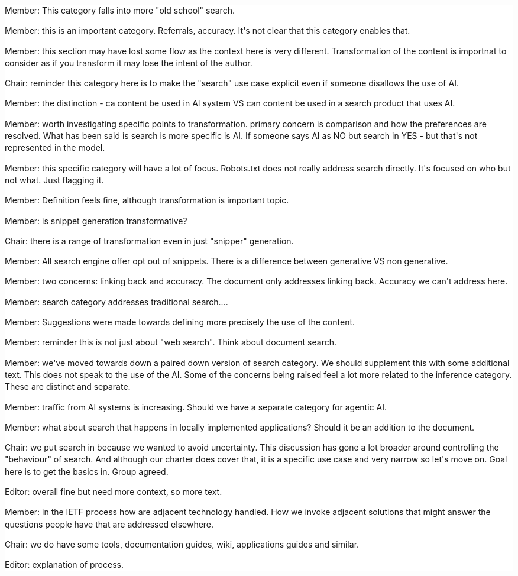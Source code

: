 Member: This category falls into more "old school" search.

Member: this is an important category. Referrals, accuracy. It's not clear that this category enables that.

Member: this section may have lost some flow as the context here is very different. Transformation of the content is importnat to consider as if you transform it may lose the intent of the author.

Chair: reminder this category here is to make the "search" use case explicit even if someone disallows the use of AI.

Member: the distinction - ca content be used in AI system VS can content be used in a search product that uses AI.

Member: worth investigating specific points to transformation. primary concern is comparison and how the preferences are resolved. What has been said is search is more specific is AI. If someone says AI as NO but search in YES - but that's not represented in the model.

Member: this specific category will have a lot of focus. Robots.txt does not really address search directly. It's focused on who but not what. Just flagging it.

Member: Definition feels fine, although transformation is important topic.

Member: is snippet generation transformative?

Chair: there is a range of transformation even in just "snipper" generation.

Member: All search engine offer opt out of snippets. There is a difference between generative VS non generative.

Member: two concerns: linking back and accuracy. The document only addresses linking back. Accuracy we can't address here.

Member: search category addresses traditional search....

Member: Suggestions were made towards defining more precisely the use of the content.

Member: reminder this is not just about "web search". Think about document search.

Member: we've moved towards down a paired down version of search category. We should supplement this with some additional text. This does not speak to the use of the AI. Some of the concerns being raised feel a lot more related to the inference category. These are distinct and separate.

Member: traffic from AI systems is increasing.  Should we have a separate category for agentic AI.

Member: what about search that happens in locally implemented applications? Should it be an addition to the document.

Chair: we put search in because we wanted to avoid uncertainty. This discussion has gone a lot broader around controlling the "behaviour" of search. And although our charter does cover that, it is a specific use case and very narrow so let's move on. Goal here is to get the basics in. Group agreed.

Editor: overall fine but need more context, so more text.

Member: in the IETF process how are adjacent technology handled. How we invoke adjacent solutions that might answer the questions people have that are addressed elsewhere.

Chair: we do have some tools, documentation guides, wiki, applications guides and similar.

Editor: explanation of process.
